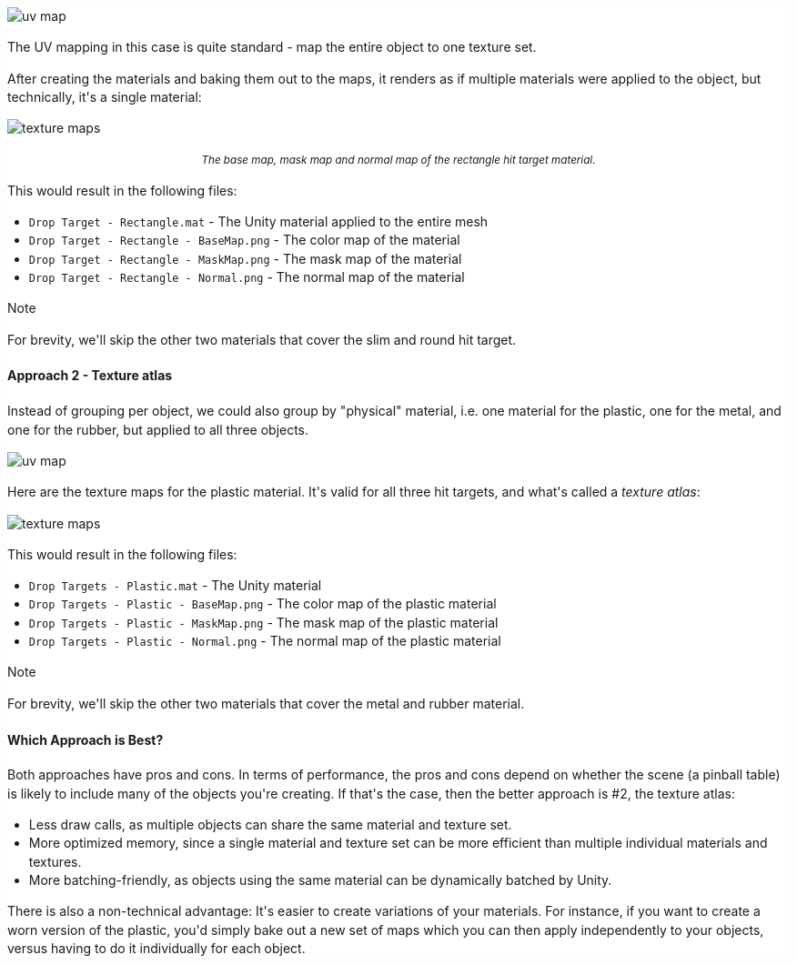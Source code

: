 ![uv map](asset-library/asset-library-example-1-uvmap.jpg)

The UV mapping in this case is quite standard - map the entire object to one texture set.

After creating the materials and baking them out to the maps, it renders as if multiple materials were applied to the object, but technically, it's a single material:

![texture maps](asset-library/asset-library-example-1-maps.png)
<small><center>*The base map, mask map and normal map of the rectangle hit target material.</center></small>*

This would result in the following files:

- `Drop Target - Rectangle.mat` - The Unity material applied to the entire mesh
- `Drop Target - Rectangle - BaseMap.png` - The color map of the material
- `Drop Target - Rectangle - MaskMap.png` - The mask map of the material
- `Drop Target - Rectangle - Normal.png` - The normal map of the material

> [!NOTE]
> For brevity, we'll skip the other two materials that cover the slim and round hit target.

#### Approach 2 - Texture atlas

Instead of grouping per object, we could also group by "physical" material, i.e. one material for the plastic, one for the metal, and one for the rubber, but applied to all three objects.

![uv map](asset-library/asset-library-example-2-uvmap.jpg)

Here are the texture maps for the plastic material. It's valid for all three hit targets, and what's called a *texture atlas*:

![texture maps](asset-library/asset-library-example-2-maps.png)

This would result in the following files:

- `Drop Targets - Plastic.mat` - The Unity material
- `Drop Targets - Plastic - BaseMap.png` - The color map of the plastic material
- `Drop Targets - Plastic - MaskMap.png` - The mask map of the plastic material
- `Drop Targets - Plastic - Normal.png` - The normal map of the plastic material

> [!NOTE]
> For brevity, we'll skip the other two materials that cover the metal and rubber material.

#### Which Approach is Best?

Both approaches have pros and cons. In terms of performance, the pros and cons depend on whether the scene (a pinball table) is likely to include many of the objects you're creating. If that's the case, then the better approach is #2, the texture atlas:

- Less draw calls, as multiple objects can share the same material and texture set.
- More optimized memory, since a single material and texture set can be more efficient than multiple individual materials and textures. 
- More batching-friendly, as objects using the same material can be dynamically batched by Unity.

There is also a non-technical advantage: It's easier to create variations of your materials. For instance, if you want to create a worn version of the plastic, you'd simply bake out a new set of maps which you can then apply independently to your objects, versus having to do it individually for each object.
